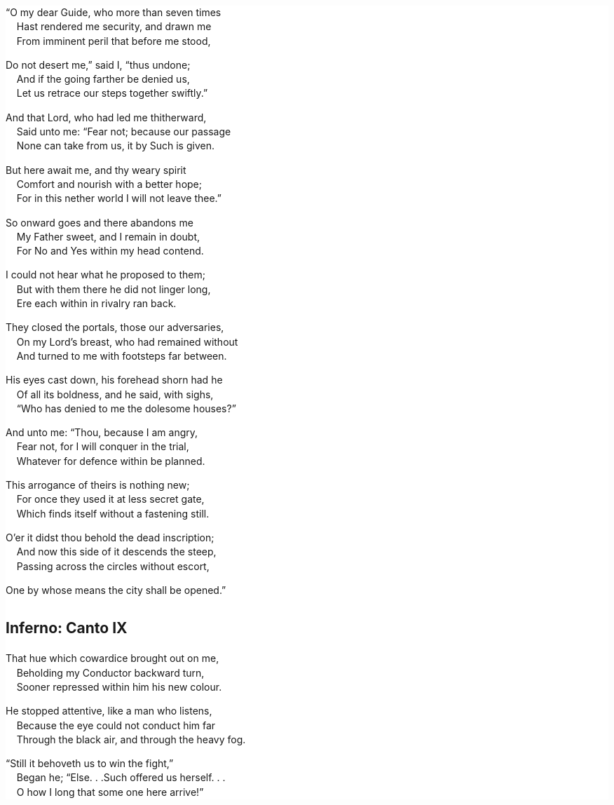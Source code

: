 “O my dear Guide, who more than seven times  
    Hast rendered me security, and drawn me  
    From imminent peril that before me stood,

Do not desert me,” said I, “thus undone;  
    And if the going farther be denied us,  
    Let us retrace our steps together swiftly.”

And that Lord, who had led me thitherward,  
    Said unto me: “Fear not; because our passage  
    None can take from us, it by Such is given.

But here await me, and thy weary spirit  
    Comfort and nourish with a better hope;  
    For in this nether world I will not leave thee.”

So onward goes and there abandons me  
    My Father sweet, and I remain in doubt,  
    For No and Yes within my head contend.

I could not hear what he proposed to them;  
    But with them there he did not linger long,  
    Ere each within in rivalry ran back.

They closed the portals, those our adversaries,  
    On my Lord’s breast, who had remained without  
    And turned to me with footsteps far between.

His eyes cast down, his forehead shorn had he  
    Of all its boldness, and he said, with sighs,  
    “Who has denied to me the dolesome houses?”

And unto me: “Thou, because I am angry,  
    Fear not, for I will conquer in the trial,  
    Whatever for defence within be planned.

This arrogance of theirs is nothing new;  
    For once they used it at less secret gate,  
    Which finds itself without a fastening still.

O’er it didst thou behold the dead inscription;  
    And now this side of it descends the steep,  
    Passing across the circles without escort,

One by whose means the city shall be opened.”

Inferno: Canto IX
-----------------

That hue which cowardice brought out on me,  
    Beholding my Conductor backward turn,  
    Sooner repressed within him his new colour.

He stopped attentive, like a man who listens,  
    Because the eye could not conduct him far  
    Through the black air, and through the heavy fog.

“Still it behoveth us to win the fight,”  
    Began he; “Else. . .Such offered us herself. . .  
    O how I long that some one here arrive!”
